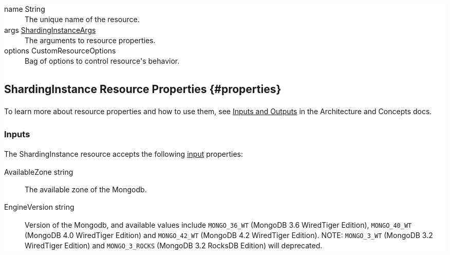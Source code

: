 </pulumi-choosable>
</div>

<div>
<pulumi-choosable type="language" values="java">

<dl class="resources-properties"><dt
        class="property-required" title="Required">
        <span>name</span>
        <span class="property-indicator"></span>
        <span class="property-type">String</span>
    </dt>
    <dd>The unique name of the resource.</dd><dt
        class="property-required" title="Required">
        <span>args</span>
        <span class="property-indicator"></span>
        <span class="property-type"><a href="#inputs">ShardingInstanceArgs</a></span>
    </dt>
    <dd>The arguments to resource properties.</dd><dt
        class="property-optional" title="Optional">
        <span>options</span>
        <span class="property-indicator"></span>
        <span class="property-type">CustomResourceOptions</span>
    </dt>
    <dd>Bag of options to control resource&#39;s behavior.</dd></dl>

</pulumi-choosable>
</div>

## ShardingInstance Resource Properties {#properties}

To learn more about resource properties and how to use them, see [Inputs and Outputs](/docs/intro/concepts/inputs-outputs) in the Architecture and Concepts docs.

### Inputs

The ShardingInstance resource accepts the following [input](/docs/intro/concepts/inputs-outputs) properties:



<div>
<pulumi-choosable type="language" values="csharp">
<dl class="resources-properties"><dt class="property-required property-replacement"
            title="Required">
        <span id="availablezone_csharp">
<a data-swiftype-name="resource-property" data-swiftype-type="text" href="#availablezone_csharp" style="color: inherit; text-decoration: inherit;">Available<wbr>Zone</a>
</span>
        <span class="property-indicator"></span>
        <span class="property-type">string</span>
    </dt>
    <dd><p>The available zone of the Mongodb.</p>
</dd><dt class="property-required property-replacement"
            title="Required">
        <span id="engineversion_csharp">
<a data-swiftype-name="resource-property" data-swiftype-type="text" href="#engineversion_csharp" style="color: inherit; text-decoration: inherit;">Engine<wbr>Version</a>
</span>
        <span class="property-indicator"></span>
        <span class="property-type">string</span>
    </dt>
    <dd><p>Version of the Mongodb, and available values include <code>MONGO_36_WT</code> (MongoDB 3.6 WiredTiger Edition), <code>MONGO_40_WT</code> (MongoDB 4.0 WiredTiger Edition) and <code>MONGO_42_WT</code>  (MongoDB 4.2 WiredTiger Edition). NOTE: <code>MONGO_3_WT</code> (MongoDB 3.2 WiredTiger Edition) and <code>MONGO_3_ROCKS</code> (MongoDB 3.2 RocksDB Edition) will deprecated.</p>